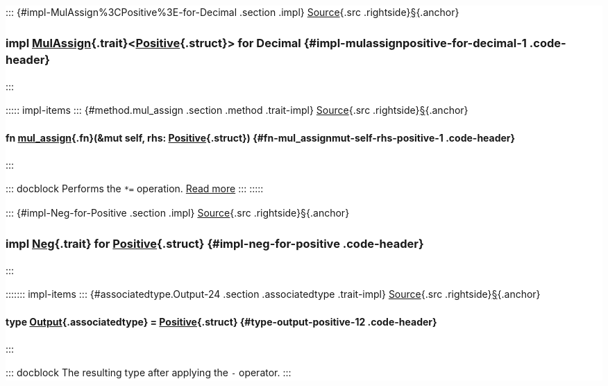 ::: {#impl-MulAssign%3CPositive%3E-for-Decimal .section .impl}
[Source](../../../src/optionstratlib/model/decimal.rs.html#197-201){.src
.rightside}[§](#impl-MulAssign%3CPositive%3E-for-Decimal){.anchor}

### impl [MulAssign](https://doc.rust-lang.org/1.86.0/core/ops/arith/trait.MulAssign.html "trait core::ops::arith::MulAssign"){.trait}\<[Positive](struct.Positive.html "struct optionstratlib::model::positive::Positive"){.struct}\> for Decimal {#impl-mulassignpositive-for-decimal-1 .code-header}
:::

::::: impl-items
::: {#method.mul_assign .section .method .trait-impl}
[Source](../../../src/optionstratlib/model/decimal.rs.html#198-200){.src
.rightside}[§](#method.mul_assign){.anchor}

#### fn [mul_assign](https://doc.rust-lang.org/1.86.0/core/ops/arith/trait.MulAssign.html#tymethod.mul_assign){.fn}(&mut self, rhs: [Positive](struct.Positive.html "struct optionstratlib::model::positive::Positive"){.struct}) {#fn-mul_assignmut-self-rhs-positive-1 .code-header}
:::

::: docblock
Performs the `*=` operation. [Read
more](https://doc.rust-lang.org/1.86.0/core/ops/arith/trait.MulAssign.html#tymethod.mul_assign)
:::
:::::

::: {#impl-Neg-for-Positive .section .impl}
[Source](../../../src/optionstratlib/model/positive.rs.html#941-947){.src
.rightside}[§](#impl-Neg-for-Positive){.anchor}

### impl [Neg](https://doc.rust-lang.org/1.86.0/core/ops/arith/trait.Neg.html "trait core::ops::arith::Neg"){.trait} for [Positive](struct.Positive.html "struct optionstratlib::model::positive::Positive"){.struct} {#impl-neg-for-positive .code-header}
:::

::::::: impl-items
::: {#associatedtype.Output-24 .section .associatedtype .trait-impl}
[Source](../../../src/optionstratlib/model/positive.rs.html#942){.src
.rightside}[§](#associatedtype.Output-24){.anchor}

#### type [Output](https://doc.rust-lang.org/1.86.0/core/ops/arith/trait.Neg.html#associatedtype.Output){.associatedtype} = [Positive](struct.Positive.html "struct optionstratlib::model::positive::Positive"){.struct} {#type-output-positive-12 .code-header}
:::

::: docblock
The resulting type after applying the `-` operator.
:::
